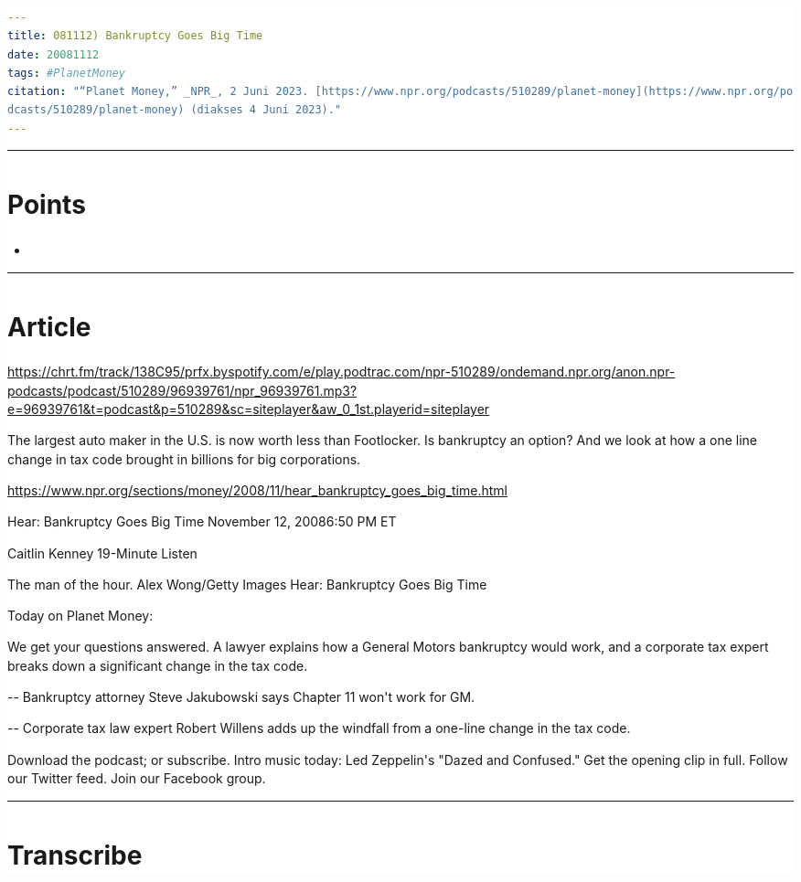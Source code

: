 ```yaml
---
title: 081112) Bankruptcy Goes Big Time
date: 20081112
tags: #PlanetMoney
citation: "“Planet Money,” _NPR_, 2 Juni 2023. [https://www.npr.org/podcasts/510289/planet-money](https://www.npr.org/podcasts/510289/planet-money) (diakses 4 Juni 2023)."
---
```



----
# Points

- 

----
# Article

https://chrt.fm/track/138C95/prfx.byspotify.com/e/play.podtrac.com/npr-510289/ondemand.npr.org/anon.npr-podcasts/podcast/510289/96939761/npr_96939761.mp3?e=96939761&t=podcast&p=510289&sc=siteplayer&aw_0_1st.playerid=siteplayer

The largest auto maker in the U.S. is now worth less than Footlocker. Is bankruptcy an option? And we look at how a one line change in tax code brought in billions for big corporations. 

https://www.npr.org/sections/money/2008/11/hear_bankruptcy_goes_big_time.html

Hear: Bankruptcy Goes Big Time
November 12, 20086:50 PM ET

Caitlin Kenney
19-Minute Listen

The man of the hour.
Alex Wong/Getty Images
Hear: Bankruptcy Goes Big Time

Today on Planet Money:

We get your questions answered. A lawyer explains how a General Motors bankruptcy would work, and a corporate tax expert breaks down a significant change in the tax code.

-- Bankruptcy attorney Steve Jakubowski says Chapter 11 won't work for GM.

-- Corporate tax law expert Robert Willens adds up the windfall from a one-line change in the tax code.

Download the podcast; or subscribe. Intro music today: Led Zeppelin's "Dazed and Confused." Get the opening clip in full. Follow our Twitter feed. Join our Facebook group.

----
# Transcribe
